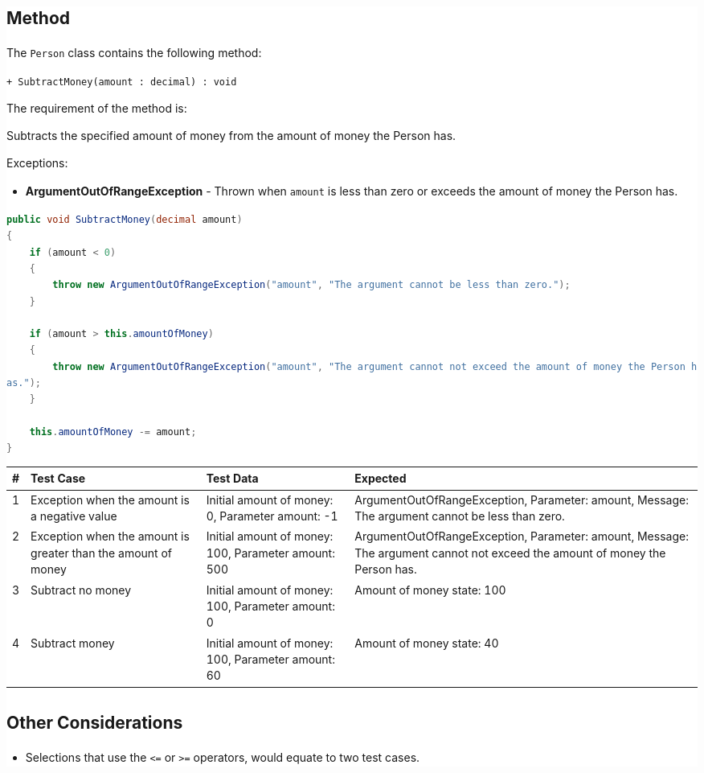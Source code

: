 ## Method

The `Person` class contains the following method:

```text
+ SubtractMoney(amount : decimal) : void
```

The requirement of the method is:

Subtracts the specified amount of money from the amount of money the Person has.

Exceptions:

- **ArgumentOutOfRangeException** - Thrown when `amount` is less than zero or exceeds the amount of money the Person has.

```csharp
public void SubtractMoney(decimal amount)
{
    if (amount < 0)
    {
        throw new ArgumentOutOfRangeException("amount", "The argument cannot be less than zero.");
    }

    if (amount > this.amountOfMoney)
    {
        throw new ArgumentOutOfRangeException("amount", "The argument cannot not exceed the amount of money the Person has.");
    }

    this.amountOfMoney -= amount;               
}
```

| # | Test Case | Test Data | Expected |
|:-:|:--------|:---------|:---------|
| 1 | Exception when the amount is a negative value | Initial amount of money: 0, Parameter amount: -1 | ArgumentOutOfRangeException, Parameter: amount, Message: The argument cannot be less than zero. |
| 2 | Exception when the amount is greater than the amount of money | Initial amount of money: 100, Parameter amount: 500 | ArgumentOutOfRangeException, Parameter: amount, Message: The argument cannot not exceed the amount of money the Person has. |
| 3 | Subtract no money | Initial amount of money: 100, Parameter amount: 0 | Amount of money state: 100 |
| 4 | Subtract money | Initial amount of money: 100, Parameter amount: 60 | Amount of money state: 40 |

## Other Considerations

- Selections that use the `<=` or `>=` operators, would equate to two test cases.